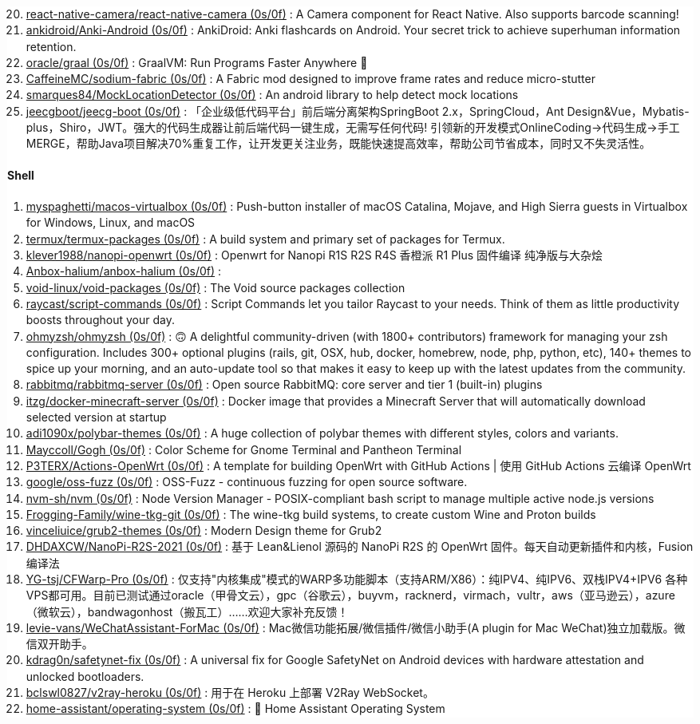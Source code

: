 20. [react-native-camera/react-native-camera (0s/0f)](https://github.com/react-native-camera/react-native-camera) : A Camera component for React Native. Also supports barcode scanning!
21. [ankidroid/Anki-Android (0s/0f)](https://github.com/ankidroid/Anki-Android) : AnkiDroid: Anki flashcards on Android. Your secret trick to achieve superhuman information retention.
22. [oracle/graal (0s/0f)](https://github.com/oracle/graal) : GraalVM: Run Programs Faster Anywhere 🚀
23. [CaffeineMC/sodium-fabric (0s/0f)](https://github.com/CaffeineMC/sodium-fabric) : A Fabric mod designed to improve frame rates and reduce micro-stutter
24. [smarques84/MockLocationDetector (0s/0f)](https://github.com/smarques84/MockLocationDetector) : An android library to help detect mock locations
25. [jeecgboot/jeecg-boot (0s/0f)](https://github.com/jeecgboot/jeecg-boot) : 「企业级低代码平台」前后端分离架构SpringBoot 2.x，SpringCloud，Ant Design&Vue，Mybatis-plus，Shiro，JWT。强大的代码生成器让前后端代码一键生成，无需写任何代码! 引领新的开发模式OnlineCoding->代码生成->手工MERGE，帮助Java项目解决70%重复工作，让开发更关注业务，既能快速提高效率，帮助公司节省成本，同时又不失灵活性。

#### Shell
1. [myspaghetti/macos-virtualbox (0s/0f)](https://github.com/myspaghetti/macos-virtualbox) : Push-button installer of macOS Catalina, Mojave, and High Sierra guests in Virtualbox for Windows, Linux, and macOS
2. [termux/termux-packages (0s/0f)](https://github.com/termux/termux-packages) : A build system and primary set of packages for Termux.
3. [klever1988/nanopi-openwrt (0s/0f)](https://github.com/klever1988/nanopi-openwrt) : Openwrt for Nanopi R1S R2S R4S 香橙派 R1 Plus 固件编译 纯净版与大杂烩
4. [Anbox-halium/anbox-halium (0s/0f)](https://github.com/Anbox-halium/anbox-halium) : 
5. [void-linux/void-packages (0s/0f)](https://github.com/void-linux/void-packages) : The Void source packages collection
6. [raycast/script-commands (0s/0f)](https://github.com/raycast/script-commands) : Script Commands let you tailor Raycast to your needs. Think of them as little productivity boosts throughout your day.
7. [ohmyzsh/ohmyzsh (0s/0f)](https://github.com/ohmyzsh/ohmyzsh) : 🙃 A delightful community-driven (with 1800+ contributors) framework for managing your zsh configuration. Includes 300+ optional plugins (rails, git, OSX, hub, docker, homebrew, node, php, python, etc), 140+ themes to spice up your morning, and an auto-update tool so that makes it easy to keep up with the latest updates from the community.
8. [rabbitmq/rabbitmq-server (0s/0f)](https://github.com/rabbitmq/rabbitmq-server) : Open source RabbitMQ: core server and tier 1 (built-in) plugins
9. [itzg/docker-minecraft-server (0s/0f)](https://github.com/itzg/docker-minecraft-server) : Docker image that provides a Minecraft Server that will automatically download selected version at startup
10. [adi1090x/polybar-themes (0s/0f)](https://github.com/adi1090x/polybar-themes) : A huge collection of polybar themes with different styles, colors and variants.
11. [Mayccoll/Gogh (0s/0f)](https://github.com/Mayccoll/Gogh) : Color Scheme for Gnome Terminal and Pantheon Terminal
12. [P3TERX/Actions-OpenWrt (0s/0f)](https://github.com/P3TERX/Actions-OpenWrt) : A template for building OpenWrt with GitHub Actions | 使用 GitHub Actions 云编译 OpenWrt
13. [google/oss-fuzz (0s/0f)](https://github.com/google/oss-fuzz) : OSS-Fuzz - continuous fuzzing for open source software.
14. [nvm-sh/nvm (0s/0f)](https://github.com/nvm-sh/nvm) : Node Version Manager - POSIX-compliant bash script to manage multiple active node.js versions
15. [Frogging-Family/wine-tkg-git (0s/0f)](https://github.com/Frogging-Family/wine-tkg-git) : The wine-tkg build systems, to create custom Wine and Proton builds
16. [vinceliuice/grub2-themes (0s/0f)](https://github.com/vinceliuice/grub2-themes) : Modern Design theme for Grub2
17. [DHDAXCW/NanoPi-R2S-2021 (0s/0f)](https://github.com/DHDAXCW/NanoPi-R2S-2021) : 基于 Lean&Lienol 源码的 NanoPi R2S 的 OpenWrt 固件。每天自动更新插件和内核，Fusion编译法
18. [YG-tsj/CFWarp-Pro (0s/0f)](https://github.com/YG-tsj/CFWarp-Pro) : 仅支持"内核集成"模式的WARP多功能脚本（支持ARM/X86）：纯IPV4、纯IPV6、双栈IPV4+IPV6 各种VPS都可用。目前已测试通过oracle（甲骨文云），gpc（谷歌云），buyvm，racknerd，virmach，vultr，aws（亚马逊云），azure（微软云），bandwagonhost（搬瓦工）……欢迎大家补充反馈！
19. [levie-vans/WeChatAssistant-ForMac (0s/0f)](https://github.com/levie-vans/WeChatAssistant-ForMac) : Mac微信功能拓展/微信插件/微信小助手(A plugin for Mac WeChat)独立加载版。微信双开助手。
20. [kdrag0n/safetynet-fix (0s/0f)](https://github.com/kdrag0n/safetynet-fix) : A universal fix for Google SafetyNet on Android devices with hardware attestation and unlocked bootloaders.
21. [bclswl0827/v2ray-heroku (0s/0f)](https://github.com/bclswl0827/v2ray-heroku) : 用于在 Heroku 上部署 V2Ray WebSocket。
22. [home-assistant/operating-system (0s/0f)](https://github.com/home-assistant/operating-system) : 🔰 Home Assistant Operating System